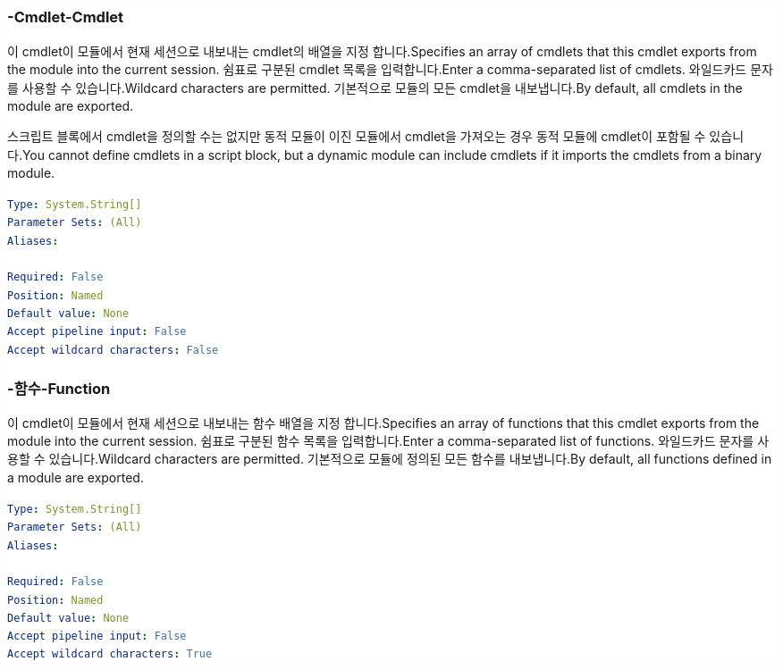 ### <span data-ttu-id="e20fc-160">-Cmdlet</span><span class="sxs-lookup"><span data-stu-id="e20fc-160">-Cmdlet</span></span>

<span data-ttu-id="e20fc-161">이 cmdlet이 모듈에서 현재 세션으로 내보내는 cmdlet의 배열을 지정 합니다.</span><span class="sxs-lookup"><span data-stu-id="e20fc-161">Specifies an array of cmdlets that this cmdlet exports from the module into the current session.</span></span>
<span data-ttu-id="e20fc-162">쉼표로 구분된 cmdlet 목록을 입력합니다.</span><span class="sxs-lookup"><span data-stu-id="e20fc-162">Enter a comma-separated list of cmdlets.</span></span> <span data-ttu-id="e20fc-163">와일드카드 문자를 사용할 수 있습니다.</span><span class="sxs-lookup"><span data-stu-id="e20fc-163">Wildcard characters are permitted.</span></span> <span data-ttu-id="e20fc-164">기본적으로 모듈의 모든 cmdlet을 내보냅니다.</span><span class="sxs-lookup"><span data-stu-id="e20fc-164">By default, all cmdlets in the module are exported.</span></span>

<span data-ttu-id="e20fc-165">스크립트 블록에서 cmdlet을 정의할 수는 없지만 동적 모듈이 이진 모듈에서 cmdlet을 가져오는 경우 동적 모듈에 cmdlet이 포함될 수 있습니다.</span><span class="sxs-lookup"><span data-stu-id="e20fc-165">You cannot define cmdlets in a script block, but a dynamic module can include cmdlets if it imports the cmdlets from a binary module.</span></span>

```yaml
Type: System.String[]
Parameter Sets: (All)
Aliases:

Required: False
Position: Named
Default value: None
Accept pipeline input: False
Accept wildcard characters: False
```

### <span data-ttu-id="e20fc-166">-함수</span><span class="sxs-lookup"><span data-stu-id="e20fc-166">-Function</span></span>

<span data-ttu-id="e20fc-167">이 cmdlet이 모듈에서 현재 세션으로 내보내는 함수 배열을 지정 합니다.</span><span class="sxs-lookup"><span data-stu-id="e20fc-167">Specifies an array of functions that this cmdlet exports from the module into the current session.</span></span>
<span data-ttu-id="e20fc-168">쉼표로 구분된 함수 목록을 입력합니다.</span><span class="sxs-lookup"><span data-stu-id="e20fc-168">Enter a comma-separated list of functions.</span></span> <span data-ttu-id="e20fc-169">와일드카드 문자를 사용할 수 있습니다.</span><span class="sxs-lookup"><span data-stu-id="e20fc-169">Wildcard characters are permitted.</span></span> <span data-ttu-id="e20fc-170">기본적으로 모듈에 정의된 모든 함수를 내보냅니다.</span><span class="sxs-lookup"><span data-stu-id="e20fc-170">By default, all functions defined in a module are exported.</span></span>

```yaml
Type: System.String[]
Parameter Sets: (All)
Aliases:

Required: False
Position: Named
Default value: None
Accept pipeline input: False
Accept wildcard characters: True
```
